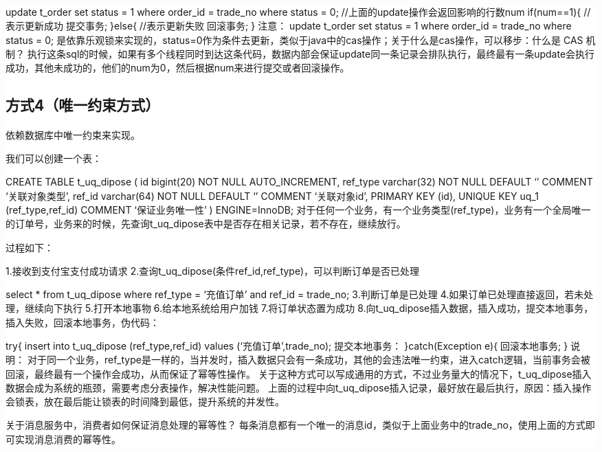 update t_order set status = 1 where order_id = trade_no where status = 0;
//上面的update操作会返回影响的行数num
if(num==1){
//表示更新成功
提交事务;
}else{
//表示更新失败
回滚事务;
}
注意：
update t_order set status = 1 where order_id = trade_no where status = 0; 是依靠乐观锁来实现的，status=0作为条件去更新，类似于java中的cas操作；关于什么是cas操作，可以移步：什么是 CAS 机制？
执行这条sql的时候，如果有多个线程同时到达这条代码，数据内部会保证update同一条记录会排队执行，最终最有一条update会执行成功，其他未成功的，他们的num为0，然后根据num来进行提交或者回滚操作。

## 方式4（唯一约束方式）

依赖数据库中唯一约束来实现。

我们可以创建一个表：

CREATE TABLE t_uq_dipose (
id bigint(20) NOT NULL AUTO_INCREMENT,
ref_type varchar(32) NOT NULL DEFAULT ‘’ COMMENT ‘关联对象类型’,
ref_id varchar(64) NOT NULL DEFAULT ‘’ COMMENT ‘关联对象id’,
PRIMARY KEY (id),
UNIQUE KEY uq_1 (ref_type,ref_id) COMMENT ‘保证业务唯一性’
) ENGINE=InnoDB;
对于任何一个业务，有一个业务类型(ref_type)，业务有一个全局唯一的订单号，业务来的时候，先查询t_uq_dipose表中是否存在相关记录，若不存在，继续放行。

过程如下：

1.接收到支付宝支付成功请求
2.查询t_uq_dipose(条件ref_id,ref_type)，可以判断订单是否已处理

select * from t_uq_dipose where ref_type = ‘充值订单’ and ref_id = trade_no;
3.判断订单是已处理
4.如果订单已处理直接返回，若未处理，继续向下执行
5.打开本地事物
6.给本地系统给用户加钱
7.将订单状态置为成功
8.向t_uq_dipose插入数据，插入成功，提交本地事务，插入失败，回滚本地事务，伪代码：

try{
insert into t_uq_dipose (ref_type,ref_id) values (‘充值订单’,trade_no);
提交本地事务：
}catch(Exception e){
回滚本地事务;
}
说明：
对于同一个业务，ref_type是一样的，当并发时，插入数据只会有一条成功，其他的会违法唯一约束，进入catch逻辑，当前事务会被回滚，最终最有一个操作会成功，从而保证了幂等性操作。
关于这种方式可以写成通用的方式，不过业务量大的情况下，t_uq_dipose插入数据会成为系统的瓶颈，需要考虑分表操作，解决性能问题。
上面的过程中向t_uq_dipose插入记录，最好放在最后执行，原因：插入操作会锁表，放在最后能让锁表的时间降到最低，提升系统的并发性。

关于消息服务中，消费者如何保证消息处理的幂等性？
每条消息都有一个唯一的消息id，类似于上面业务中的trade_no，使用上面的方式即可实现消息消费的幂等性。